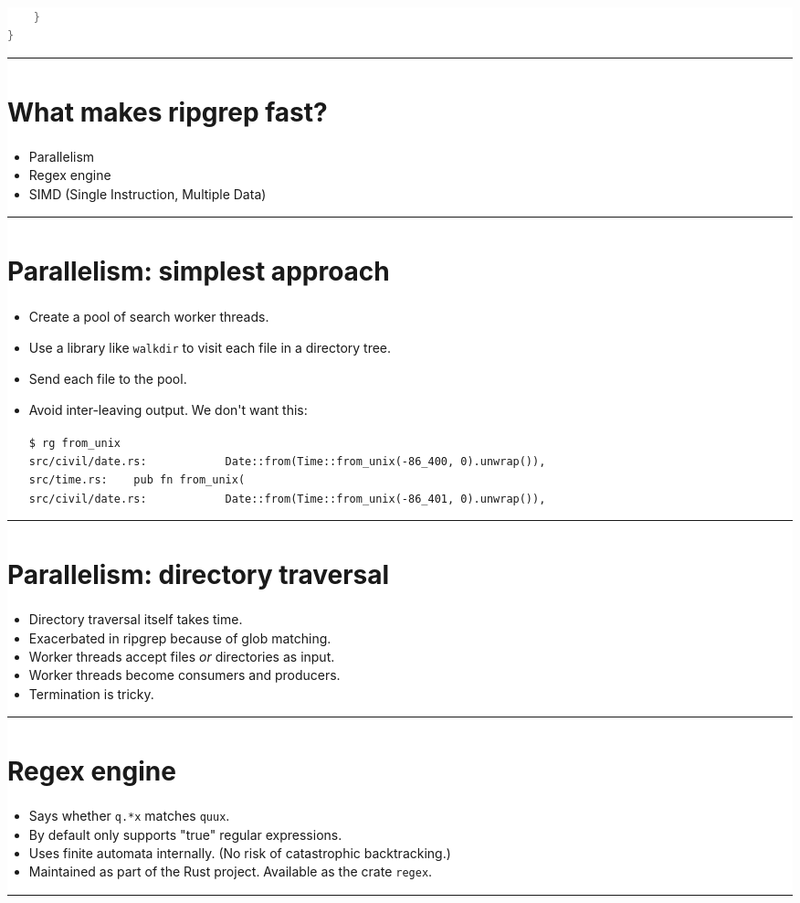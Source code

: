 ```rust
    }
}
```

---

# What makes ripgrep fast?

* Parallelism
* Regex engine
* SIMD (Single Instruction, Multiple Data)

---

# Parallelism: simplest approach

* Create a pool of search worker threads.
* Use a library like `walkdir` to visit each file in a directory tree.
* Send each file to the pool.
* Avoid inter-leaving output.
  We don't want this:

  ```
  $ rg from_unix
  src/civil/date.rs:            Date::from(Time::from_unix(-86_400, 0).unwrap()),
  src/time.rs:    pub fn from_unix(
  src/civil/date.rs:            Date::from(Time::from_unix(-86_401, 0).unwrap()),
  ```

---

# Parallelism: directory traversal

* Directory traversal itself takes time.
* Exacerbated in ripgrep because of glob matching.
* Worker threads accept files _or_ directories as input.
* Worker threads become consumers and producers.
* Termination is tricky.

---

# Regex engine

* Says whether `q.*x` matches `quux`.
* By default only supports "true" regular expressions.
* Uses finite automata internally. (No risk of catastrophic backtracking.)
* Maintained as part of the Rust project. Available as the crate `regex`.

---
